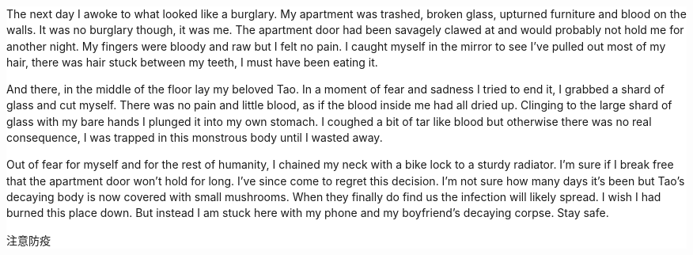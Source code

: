 
The next day I awoke to what looked like a burglary. My apartment was trashed, broken glass, upturned furniture and blood on the walls. It was no burglary though, it was me. The apartment door had been savagely clawed at and would probably not hold me for another night. My fingers were bloody and raw but I felt no pain. I caught myself in the mirror to see I’ve pulled out most of my hair, there was hair stuck between my teeth, I must have been eating it. 


And there, in the middle of the floor lay my beloved Tao. In a moment of fear and sadness I tried to end it, I grabbed a shard of glass and cut myself. There was no pain and little blood, as if the blood inside me had all dried up. Clinging to the large shard of glass with my bare hands I plunged it into my own stomach. I coughed a bit of tar like blood but otherwise there was no real consequence, I was trapped in this monstrous body until I wasted away.


Out of fear for myself and for the rest of humanity, I chained my neck with a bike lock to a sturdy radiator. I’m sure if I break free that the apartment door won’t hold for long. I’ve since come to regret this decision. I’m not sure how many days it’s been but Tao’s decaying body is now covered with small mushrooms. When they finally do find us the infection will likely spread. I wish I had burned this place down. But instead I am stuck here with my phone and my boyfriend’s decaying corpse. Stay safe.


注意防疫